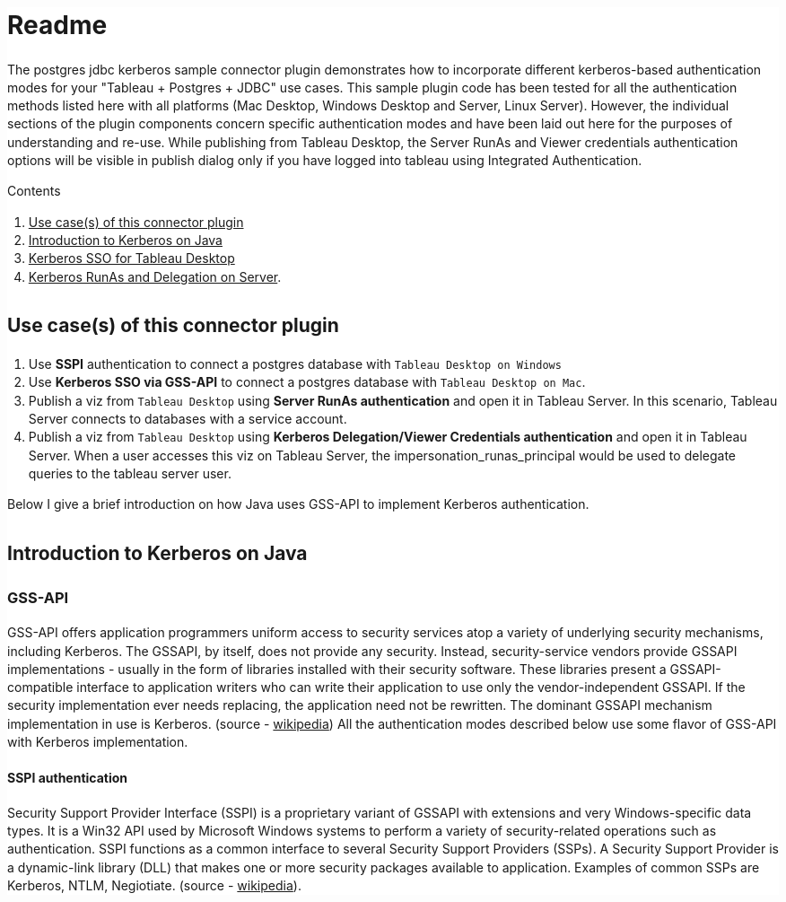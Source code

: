 
# Readme

The postgres jdbc kerberos sample connector plugin demonstrates how to incorporate different kerberos-based authentication modes for your "Tableau + Postgres + JDBC" use cases. This sample plugin code has been tested for all the authentication methods listed here with all platforms (Mac Desktop, Windows Desktop and Server, Linux Server). However, the individual sections of the plugin components concern specific authentication modes and have been laid out here for the purposes of understanding and re-use. While publishing from Tableau Desktop, the Server RunAs and Viewer credentials authentication options will be visible in publish dialog only if you have logged into tableau using Integrated Authentication. 

Contents
1. [Use case(s) of this connector plugin](#purpose)
1. [Introduction to Kerberos on Java](#intro) 
1. [Kerberos SSO for Tableau Desktop](#desktop)
1. [Kerberos RunAs and Delegation on Server](#server).


## <a id="purpose"/> Use case(s) of this connector plugin
1. Use **SSPI** authentication to connect a postgres database with `Tableau Desktop on Windows`   
1. Use **Kerberos SSO via GSS-API** to connect a postgres database with `Tableau Desktop on Mac`.
1. Publish a viz from `Tableau Desktop` using **Server RunAs authentication** and open it in Tableau Server. In this scenario, Tableau Server connects to databases with a service account.
1. Publish a viz from `Tableau Desktop` using **Kerberos Delegation/Viewer Credentials authentication** and open it in Tableau Server. When a user accesses this viz on Tableau Server, the impersonation_runas_principal would be used to delegate queries to the tableau server user. 

Below I give a brief introduction on how Java uses GSS-API to implement Kerberos authentication.

## <a id="intro"> Introduction to Kerberos on Java

### GSS-API
GSS-API offers application programmers uniform access to security services atop a variety of underlying security mechanisms, including Kerberos. The GSSAPI, by itself, does not provide any security. Instead, security-service vendors provide GSSAPI implementations - usually in the form of libraries installed with their security software. These libraries present a GSSAPI-compatible interface to application writers who can write their application to use only the vendor-independent GSSAPI. If the security implementation ever needs replacing, the application need not be rewritten. The dominant GSSAPI mechanism implementation in use is Kerberos. (source - [wikipedia](https://en.wikipedia.org/wiki/Generic_Security_Services_Application_Program_Interface))
All the authentication modes described below use some flavor of GSS-API with Kerberos implementation. 

#### SSPI authentication
Security Support Provider Interface (SSPI) is a proprietary variant of GSSAPI with extensions and very Windows-specific data types. It is a Win32 API used by Microsoft Windows systems to perform a variety of security-related operations such as authentication. SSPI functions as a common interface to several Security Support Providers (SSPs). A Security Support Provider is a dynamic-link library (DLL) that makes one or more security packages available to application.
Examples of common SSPs are Kerberos, NTLM, Negiotiate. (source - [wikipedia](https://en.wikipedia.org/wiki/Security_Support_Provider_Interface)). 
